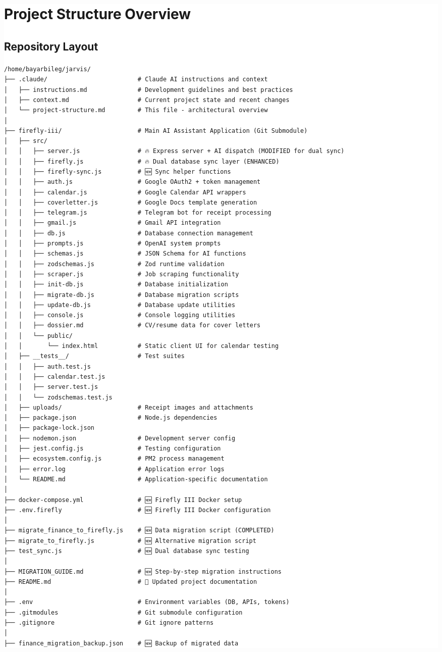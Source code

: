 # Project Structure Overview

## Repository Layout

```
/home/bayarbileg/jarvis/
├── .claude/                         # Claude AI instructions and context
│   ├── instructions.md              # Development guidelines and best practices
│   ├── context.md                   # Current project state and recent changes
│   └── project-structure.md         # This file - architectural overview
│
├── firefly-iii/                     # Main AI Assistant Application (Git Submodule)
│   ├── src/
│   │   ├── server.js                # 🔥 Express server + AI dispatch (MODIFIED for dual sync)
│   │   ├── firefly.js               # 🔥 Dual database sync layer (ENHANCED)
│   │   ├── firefly-sync.js          # 🆕 Sync helper functions  
│   │   ├── auth.js                  # Google OAuth2 + token management
│   │   ├── calendar.js              # Google Calendar API wrappers
│   │   ├── coverletter.js           # Google Docs template generation
│   │   ├── telegram.js              # Telegram bot for receipt processing
│   │   ├── gmail.js                 # Gmail API integration
│   │   ├── db.js                    # Database connection management
│   │   ├── prompts.js               # OpenAI system prompts
│   │   ├── schemas.js               # JSON Schema for AI functions
│   │   ├── zodschemas.js            # Zod runtime validation
│   │   ├── scraper.js               # Job scraping functionality
│   │   ├── init-db.js               # Database initialization
│   │   ├── migrate-db.js            # Database migration scripts
│   │   ├── update-db.js             # Database update utilities
│   │   ├── console.js               # Console logging utilities
│   │   ├── dossier.md               # CV/resume data for cover letters
│   │   └── public/
│   │       └── index.html           # Static client UI for calendar testing
│   ├── __tests__/                   # Test suites
│   │   ├── auth.test.js
│   │   ├── calendar.test.js
│   │   ├── server.test.js
│   │   └── zodschemas.test.js
│   ├── uploads/                     # Receipt images and attachments
│   ├── package.json                 # Node.js dependencies
│   ├── package-lock.json
│   ├── nodemon.json                 # Development server config
│   ├── jest.config.js               # Testing configuration
│   ├── ecosystem.config.js          # PM2 process management
│   ├── error.log                    # Application error logs
│   └── README.md                    # Application-specific documentation
│
├── docker-compose.yml               # 🆕 Firefly III Docker setup
├── .env.firefly                     # 🆕 Firefly III Docker configuration
│
├── migrate_finance_to_firefly.js    # 🆕 Data migration script (COMPLETED)
├── migrate_to_firefly.js            # 🆕 Alternative migration script
├── test_sync.js                     # 🆕 Dual database sync testing
│
├── MIGRATION_GUIDE.md               # 🆕 Step-by-step migration instructions
├── README.md                        # 🔄 Updated project documentation
│
├── .env                             # Environment variables (DB, APIs, tokens)
├── .gitmodules                      # Git submodule configuration
├── .gitignore                       # Git ignore patterns
│
├── finance_migration_backup.json    # 🆕 Backup of migrated data
```
